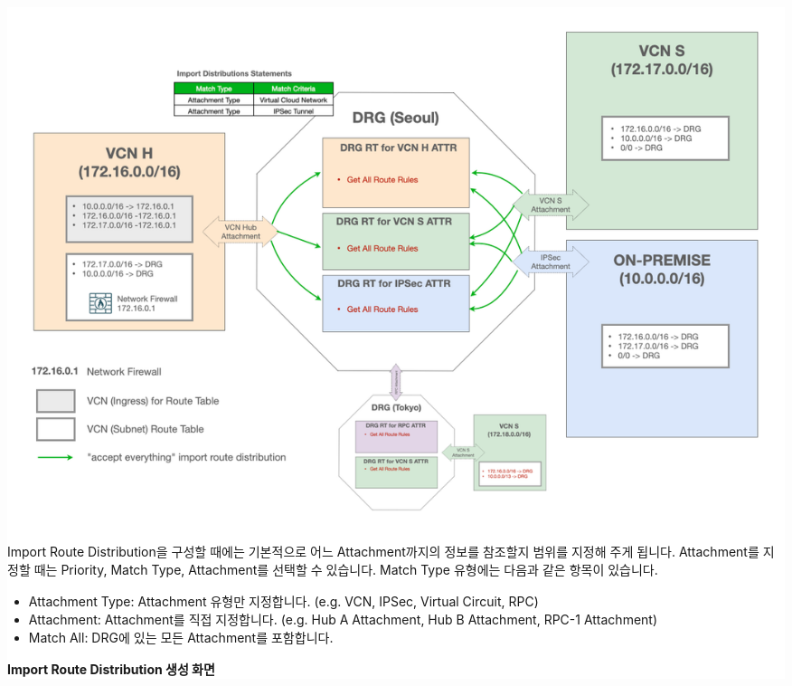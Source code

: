 ![](/assets/img/infrastructure/2022/oci-networking-drg-11.png)

Import Route Distribution을 구성할 때에는 기본적으로 어느 Attachment까지의 정보를 참조할지 범위를 지정해 주게 됩니다. Attachment를 지정할 때는 Priority, Match Type, Attachment를 선택할 수 있습니다. Match Type 유형에는 다음과 같은 항목이 있습니다.
* Attachment Type: Attachment 유형만 지정합니다. (e.g. VCN, IPSec, Virtual Circuit, RPC)
* Attachment: Attachment를 직접 지정합니다. (e.g. Hub A Attachment, Hub B Attachment, RPC-1 Attachment)
* Match All: DRG에 있는 모든 Attachment를 포함합니다.

**Import Route Distribution 생성 화면**